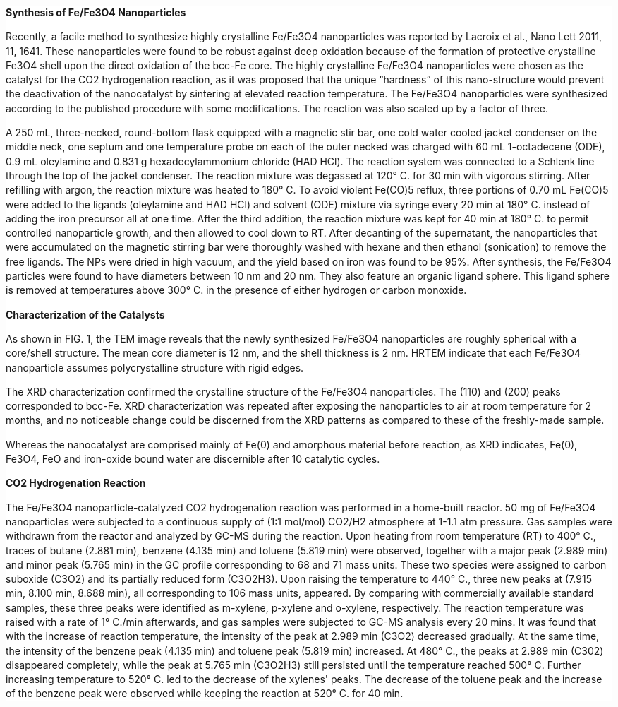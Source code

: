 **Synthesis of Fe/Fe3O4 Nanoparticles**

Recently, a facile method to synthesize highly crystalline Fe/Fe3O4 nanoparticles was reported by Lacroix et al., Nano Lett 2011, 11, 1641. These nanoparticles were found to be robust against deep oxidation because of the formation of protective crystalline Fe3O4 shell upon the direct oxidation of the bcc-Fe core. The highly crystalline Fe/Fe3O4 nanoparticles were chosen as the catalyst for the CO2 hydrogenation reaction, as it was proposed that the unique “hardness” of this nano-structure would prevent the deactivation of the nanocatalyst by sintering at elevated reaction temperature. The Fe/Fe3O4 nanoparticles were synthesized according to the published procedure with some modifications. The reaction was also scaled up by a factor of three.

A 250 mL, three-necked, round-bottom flask equipped with a magnetic stir bar, one cold water cooled jacket condenser on the middle neck, one septum and one temperature probe on each of the outer necked was charged with 60 mL 1-octadecene (ODE), 0.9 mL oleylamine and 0.831 g hexadecylammonium chloride (HAD HCl). The reaction system was connected to a Schlenk line through the top of the jacket condenser. The reaction mixture was degassed at 120° C. for 30 min with vigorous stirring. After refilling with argon, the reaction mixture was heated to 180° C. To avoid violent Fe(CO)5 reflux, three portions of 0.70 mL Fe(CO)5 were added to the ligands (oleylamine and HAD HCl) and solvent (ODE) mixture via syringe every 20 min at 180° C. instead of adding the iron precursor all at one time. After the third addition, the reaction mixture was kept for 40 min at 180° C. to permit controlled nanoparticle growth, and then allowed to cool down to RT. After decanting of the supernatant, the nanoparticles that were accumulated on the magnetic stirring bar were thoroughly washed with hexane and then ethanol (sonication) to remove the free ligands. The NPs were dried in high vacuum, and the yield based on iron was found to be 95%. After synthesis, the Fe/Fe3O4 particles were found to have diameters between 10 nm and 20 nm. They also feature an organic ligand sphere. This ligand sphere is removed at temperatures above 300° C. in the presence of either hydrogen or carbon monoxide.

**Characterization of the Catalysts**

As shown in FIG. 1, the TEM image reveals that the newly synthesized Fe/Fe3O4 nanoparticles are roughly spherical with a core/shell structure. The mean core diameter is 12 nm, and the shell thickness is 2 nm. HRTEM indicate that each Fe/Fe3O4 nanoparticle assumes polycrystalline structure with rigid edges.

The XRD characterization confirmed the crystalline structure of the Fe/Fe3O4 nanoparticles. The (110) and (200) peaks corresponded to bcc-Fe. XRD characterization was repeated after exposing the nanoparticles to air at room temperature for 2 months, and no noticeable change could be discerned from the XRD patterns as compared to these of the freshly-made sample.

Whereas the nanocatalyst are comprised mainly of Fe(0) and amorphous material before reaction, as XRD indicates, Fe(0), Fe3O4, FeO and iron-oxide bound water are discernible after 10 catalytic cycles.

**CO2 Hydrogenation Reaction**

The Fe/Fe3O4 nanoparticle-catalyzed CO2 hydrogenation reaction was performed in a home-built reactor. 50 mg of Fe/Fe3O4 nanoparticles were subjected to a continuous supply of (1:1 mol/mol) CO2/H2 atmosphere at 1-1.1 atm pressure. Gas samples were withdrawn from the reactor and analyzed by GC-MS during the reaction. Upon heating from room temperature (RT) to 400° C., traces of butane (2.881 min), benzene (4.135 min) and toluene (5.819 min) were observed, together with a major peak (2.989 min) and minor peak (5.765 min) in the GC profile corresponding to 68 and 71 mass units. These two species were assigned to carbon suboxide (C3O2) and its partially reduced form (C3O2H3). Upon raising the temperature to 440° C., three new peaks at (7.915 min, 8.100 min, 8.688 min), all corresponding to 106 mass units, appeared. By comparing with commercially available standard samples, these three peaks were identified as m-xylene, p-xylene and o-xylene, respectively. The reaction temperature was raised with a rate of 1° C./min afterwards, and gas samples were subjected to GC-MS analysis every 20 mins. It was found that with the increase of reaction temperature, the intensity of the peak at 2.989 min (C3O2) decreased gradually. At the same time, the intensity of the benzene peak (4.135 min) and toluene peak (5.819 min) increased. At 480° C., the peaks at 2.989 min (C302) disappeared completely, while the peak at 5.765 min (C3O2H3) still persisted until the temperature reached 500° C. Further increasing temperature to 520° C. led to the decrease of the xylenes' peaks. The decrease of the toluene peak and the increase of the benzene peak were observed while keeping the reaction at 520° C. for 40 min.
